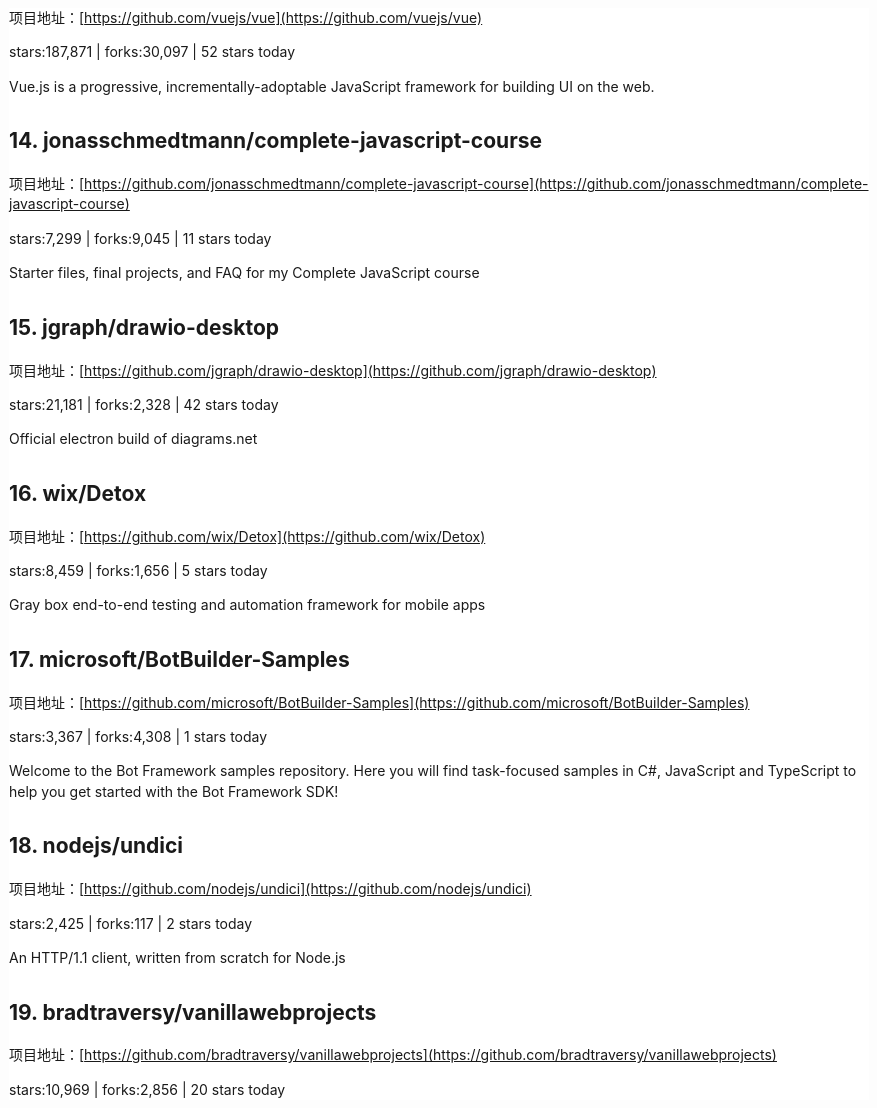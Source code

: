 项目地址：[https://github.com/vuejs/vue](https://github.com/vuejs/vue)

stars:187,871 | forks:30,097 | 52 stars today 

 Vue.js is a progressive, incrementally-adoptable JavaScript framework for building UI on the web.

## 14. jonasschmedtmann/complete-javascript-course 

项目地址：[https://github.com/jonasschmedtmann/complete-javascript-course](https://github.com/jonasschmedtmann/complete-javascript-course)

stars:7,299 | forks:9,045 | 11 stars today 

Starter files, final projects, and FAQ for my Complete JavaScript course

## 15. jgraph/drawio-desktop 

项目地址：[https://github.com/jgraph/drawio-desktop](https://github.com/jgraph/drawio-desktop)

stars:21,181 | forks:2,328 | 42 stars today 

Official electron build of diagrams.net

## 16. wix/Detox 

项目地址：[https://github.com/wix/Detox](https://github.com/wix/Detox)

stars:8,459 | forks:1,656 | 5 stars today 

Gray box end-to-end testing and automation framework for mobile apps

## 17. microsoft/BotBuilder-Samples 

项目地址：[https://github.com/microsoft/BotBuilder-Samples](https://github.com/microsoft/BotBuilder-Samples)

stars:3,367 | forks:4,308 | 1 stars today 

Welcome to the Bot Framework samples repository. Here you will find task-focused samples in C#, JavaScript and TypeScript to help you get started with the Bot Framework SDK!

## 18. nodejs/undici 

项目地址：[https://github.com/nodejs/undici](https://github.com/nodejs/undici)

stars:2,425 | forks:117 | 2 stars today 

An HTTP/1.1 client, written from scratch for Node.js

## 19. bradtraversy/vanillawebprojects 

项目地址：[https://github.com/bradtraversy/vanillawebprojects](https://github.com/bradtraversy/vanillawebprojects)

stars:10,969 | forks:2,856 | 20 stars today 
